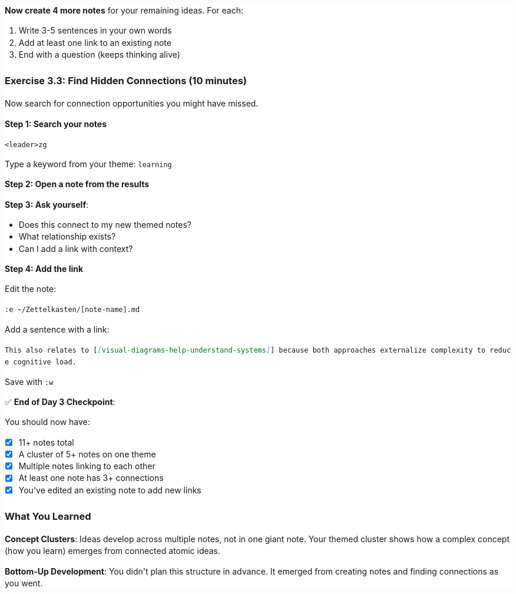 **Now create 4 more notes** for your remaining ideas. For each:

1. Write 3-5 sentences in your own words
2. Add at least one link to an existing note
3. End with a question (keeps thinking alive)

### Exercise 3.3: Find Hidden Connections (10 minutes)

Now search for connection opportunities you might have missed.

**Step 1: Search your notes**

```vim
<leader>zg
```

Type a keyword from your theme: `learning`

**Step 2: Open a note from the results**

**Step 3: Ask yourself**:

- Does this connect to my new themed notes?
- What relationship exists?
- Can I add a link with context?

**Step 4: Add the link**

Edit the note:

```vim
:e ~/Zettelkasten/[note-name].md
```

Add a sentence with a link:

```markdown
This also relates to [[visual-diagrams-help-understand-systems]] because both approaches externalize complexity to reduce cognitive load.
```

Save with `:w`

✅ **End of Day 3 Checkpoint**:

You should now have:

- [x] 11+ notes total
- [x] A cluster of 5+ notes on one theme
- [x] Multiple notes linking to each other
- [x] At least one note has 3+ connections
- [x] You've edited an existing note to add new links

### What You Learned

**Concept Clusters**: Ideas develop across multiple notes, not in one giant note. Your themed cluster shows how a complex concept (how you learn) emerges from connected atomic ideas.

**Bottom-Up Development**: You didn't plan this structure in advance. It emerged from creating notes and finding connections as you went.
